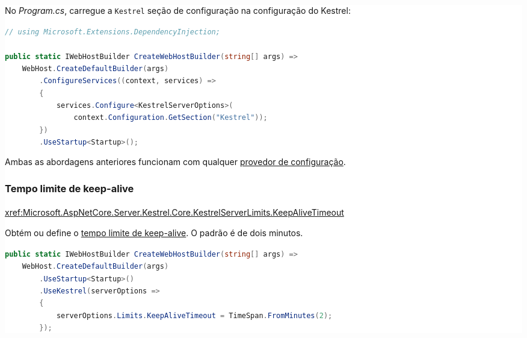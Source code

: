   No *Program.cs*, carregue a `Kestrel` seção de configuração na configuração do Kestrel:

  ```csharp
  // using Microsoft.Extensions.DependencyInjection;

  public static IWebHostBuilder CreateWebHostBuilder(string[] args) =>
      WebHost.CreateDefaultBuilder(args)
          .ConfigureServices((context, services) =>
          {
              services.Configure<KestrelServerOptions>(
                  context.Configuration.GetSection("Kestrel"));
          })
          .UseStartup<Startup>();
  ```

Ambas as abordagens anteriores funcionam com qualquer [provedor de configuração](xref:fundamentals/configuration/index).

### <a name="keep-alive-timeout"></a>Tempo limite de keep-alive

<xref:Microsoft.AspNetCore.Server.Kestrel.Core.KestrelServerLimits.KeepAliveTimeout>

Obtém ou define o [tempo limite de keep-alive](https://tools.ietf.org/html/rfc7230#section-6.5). O padrão é de dois minutos.

```csharp
public static IWebHostBuilder CreateWebHostBuilder(string[] args) =>
    WebHost.CreateDefaultBuilder(args)
        .UseStartup<Startup>()
        .UseKestrel(serverOptions =>
        {
            serverOptions.Limits.KeepAliveTimeout = TimeSpan.FromMinutes(2);
        });
```

